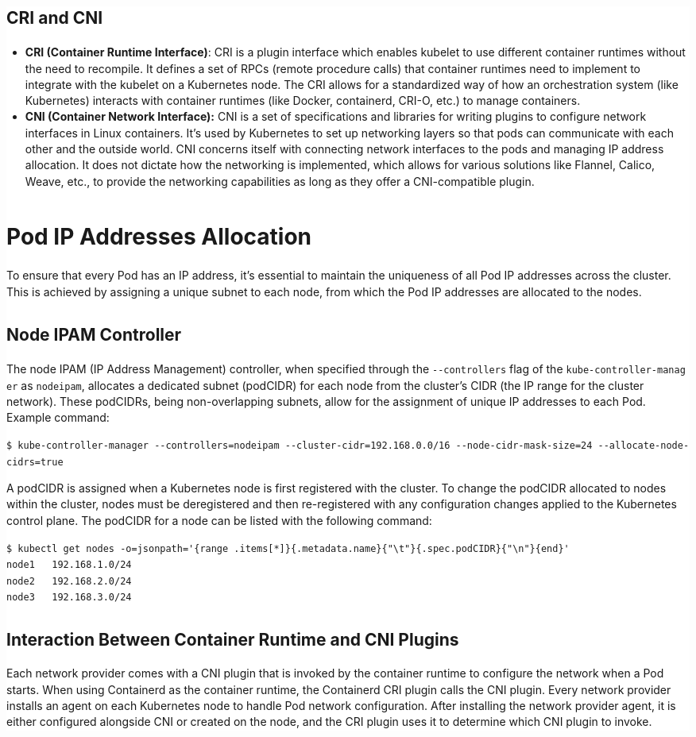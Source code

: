 ## **CRI and CNI**

- **CRI (Container Runtime Interface)**: CRI is a plugin interface which enables kubelet to use different container runtimes without the need to recompile. It defines a set of RPCs (remote procedure calls) that container runtimes need to implement to integrate with the kubelet on a Kubernetes node. The CRI allows for a standardized way of how an orchestration system (like Kubernetes) interacts with container runtimes (like Docker, containerd, CRI-O, etc.) to manage containers.
- **CNI (Container Network Interface):** CNI is a set of specifications and libraries for writing plugins to configure network interfaces in Linux containers. It’s used by Kubernetes to set up networking layers so that pods can communicate with each other and the outside world. CNI concerns itself with connecting network interfaces to the pods and managing IP address allocation. It does not dictate how the networking is implemented, which allows for various solutions like Flannel, Calico, Weave, etc., to provide the networking capabilities as long as they offer a CNI-compatible plugin.

# **Pod IP Addresses Allocation**

To ensure that every Pod has an IP address, it’s essential to maintain the uniqueness of all Pod IP addresses across the cluster. This is achieved by assigning a unique subnet to each node, from which the Pod IP addresses are allocated to the nodes.

## **Node IPAM Controller**

The node IPAM (IP Address Management) controller, when specified through the `--controllers` flag of the `kube-controller-manager` as `nodeipam`, allocates a dedicated subnet (podCIDR) for each node from the cluster’s CIDR (the IP range for the cluster network). These podCIDRs, being non-overlapping subnets, allow for the assignment of unique IP addresses to each Pod. Example command:

```
$ kube-controller-manager --controllers=nodeipam --cluster-cidr=192.168.0.0/16 --node-cidr-mask-size=24 --allocate-node-cidrs=true
```

A podCIDR is assigned when a Kubernetes node is first registered with the cluster. To change the podCIDR allocated to nodes within the cluster, nodes must be deregistered and then re-registered with any configuration changes applied to the Kubernetes control plane. The podCIDR for a node can be listed with the following command:

```
$ kubectl get nodes -o=jsonpath='{range .items[*]}{.metadata.name}{"\t"}{.spec.podCIDR}{"\n"}{end}'
node1   192.168.1.0/24
node2   192.168.2.0/24
node3   192.168.3.0/24
```

## **Interaction Between Container Runtime and CNI Plugins**

Each network provider comes with a CNI plugin that is invoked by the container runtime to configure the network when a Pod starts. When using Containerd as the container runtime, the Containerd CRI plugin calls the CNI plugin. Every network provider installs an agent on each Kubernetes node to handle Pod network configuration. After installing the network provider agent, it is either configured alongside CNI or created on the node, and the CRI plugin uses it to determine which CNI plugin to invoke.
